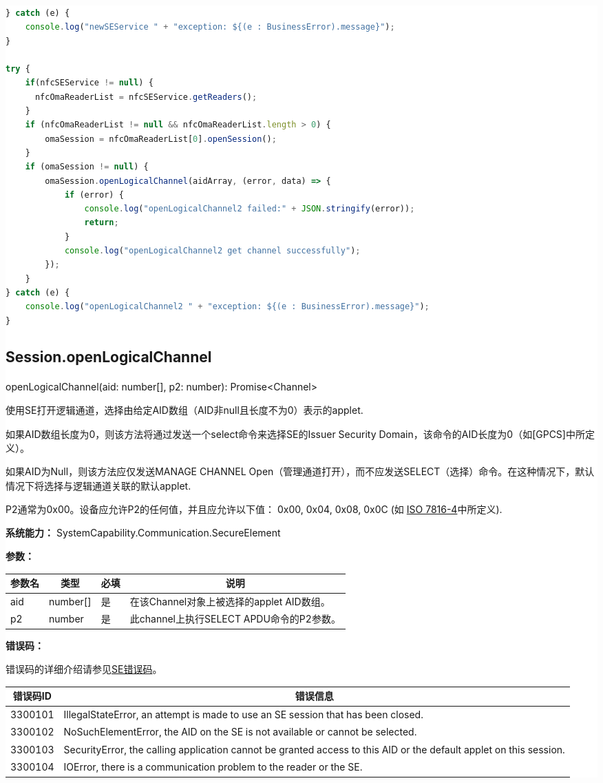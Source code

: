 ```js
} catch (e) {
    console.log("newSEService " + "exception: ${(e : BusinessError).message}");
}

try {
    if(nfcSEService != null) {
      nfcOmaReaderList = nfcSEService.getReaders();
    }
    if (nfcOmaReaderList != null && nfcOmaReaderList.length > 0) {
        omaSession = nfcOmaReaderList[0].openSession();
    }
    if (omaSession != null) {
        omaSession.openLogicalChannel(aidArray, (error, data) => {
            if (error) {
                console.log("openLogicalChannel2 failed:" + JSON.stringify(error));
                return;
            }
            console.log("openLogicalChannel2 get channel successfully");
        });
    }
} catch (e) {
    console.log("openLogicalChannel2 " + "exception: ${(e : BusinessError).message}");
}
```

## Session.openLogicalChannel

openLogicalChannel(aid: number[], p2: number): Promise\<Channel>

使用SE打开逻辑通道，选择由给定AID数组（AID非null且长度不为0）表示的applet.

如果AID数组长度为0，则该方法将通过发送一个select命令来选择SE的Issuer Security Domain，该命令的AID长度为0（如[GPCS]中所定义）。

如果AID为Null，则该方法应仅发送MANAGE CHANNEL Open（管理通道打开），而不应发送SELECT（选择）命令。在这种情况下，默认情况下将选择与逻辑通道关联的默认applet.

P2通常为0x00。设备应允许P2的任何值，并且应允许以下值： 0x00, 0x04, 0x08, 0x0C (如 [ISO 7816-4](https://www.iso.org/standard/77180.html)中所定义).

**系统能力：**  SystemCapability.Communication.SecureElement

**参数：**

| **参数名** | **类型** | **必填** | **说明**                                  |
| ---------- | -------- | ------ | ----------------------------------------- |
| aid        | number[] | 是      | 在该Channel对象上被选择的applet AID数组。 |
| p2         | number   | 是      | 此channel上执行SELECT APDU命令的P2参数。  |

**错误码：**

错误码的详细介绍请参见[SE错误码](../errorcodes/errorcode-se.md)。

| 错误码ID | 错误信息                         |
| -------- | -------------------------------- |
| 3300101  | IllegalStateError, an attempt is made to use an SE session that has been closed. |
| 3300102  | NoSuchElementError, the AID on the SE is not available or cannot be selected.      |
| 3300103  | SecurityError, the calling application cannot be granted access to this AID or the default applet on this session.   |
| 3300104  | IOError, there is a communication problem to the reader or the SE.     |
